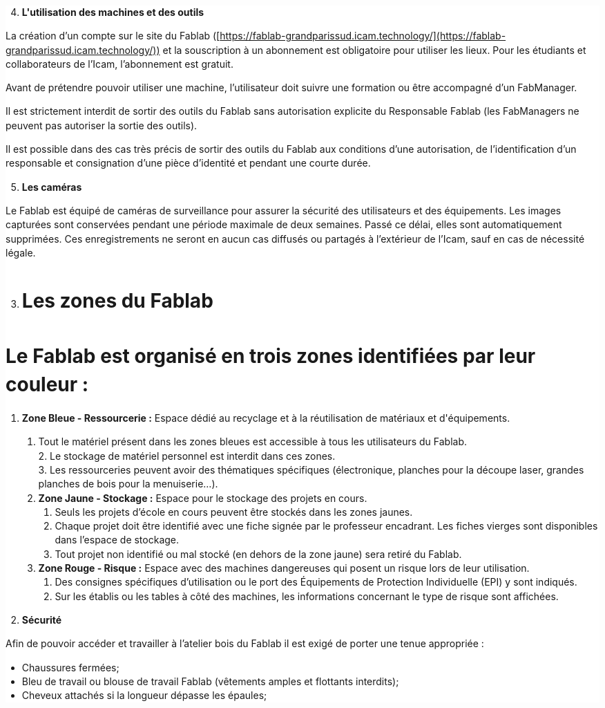 4. **L'utilisation des machines et des outils**

La création d’un compte sur le site du Fablab ([https://fablab-grandparissud.icam.technology/](https://fablab-grandparissud.icam.technology/)) et la souscription à un abonnement est obligatoire pour utiliser les lieux. Pour les étudiants et collaborateurs de l’Icam, l’abonnement est gratuit. 

Avant de prétendre pouvoir utiliser une machine, l’utilisateur doit suivre une formation ou être accompagné d’un FabManager.

Il est strictement interdit de sortir des outils du Fablab sans autorisation explicite du Responsable Fablab (les FabManagers ne peuvent pas autoriser la sortie des outils). 

Il est possible dans des cas très précis de sortir des outils du Fablab aux conditions d’une autorisation, de l’identification d’un responsable et consignation d’une pièce d’identité et pendant une courte durée. 

5. **Les caméras**

Le Fablab est équipé de caméras de surveillance pour assurer la sécurité des utilisateurs et des équipements. Les images capturées sont conservées pendant une période maximale de deux semaines. Passé ce délai, elles sont automatiquement supprimées. Ces enregistrements ne seront en aucun cas diffusés ou partagés à l’extérieur de l’Icam, sauf en cas de nécessité légale.

3. # **Les zones du Fablab**

# Le Fablab est organisé en trois zones identifiées par leur couleur :

1. **Zone Bleue \- Ressourcerie :** Espace dédié au recyclage et à la réutilisation de matériaux et d'équipements.  
   1. Tout le matériel présent dans les zones bleues est accessible à tous les utilisateurs du Fablab.  
      2. Le stockage de matériel personnel est interdit dans ces zones.  
      3. Les ressourceries peuvent avoir des thématiques spécifiques (électronique, planches pour la découpe laser, grandes planches de bois pour la menuiserie…).  
   2. **Zone Jaune \- Stockage :** Espace pour le stockage des projets en cours.  
      1. Seuls les projets d’école en cours peuvent être stockés dans les zones jaunes.  
      2. Chaque projet doit être identifié avec une fiche signée par le professeur encadrant. Les fiches vierges sont disponibles dans l’espace de stockage.  
      3. Tout projet non identifié ou mal stocké (en dehors de la zone jaune) sera retiré du Fablab.  
   3. **Zone Rouge \- Risque :** Espace avec des machines dangereuses qui posent un risque lors de leur utilisation.   
      1. Des consignes spécifiques d’utilisation ou le port des Équipements de Protection Individuelle (EPI) y sont indiqués.  
      2. Sur les établis ou les tables à côté des machines, les informations concernant le type de risque sont affichées.

4. **Sécurité**

Afin de pouvoir accéder et travailler à l’atelier bois du Fablab il est exigé de porter une tenue appropriée :

- Chaussures fermées;  
- Bleu de travail ou blouse de travail Fablab (vêtements amples et flottants interdits);  
- Cheveux attachés si la longueur dépasse les épaules;
